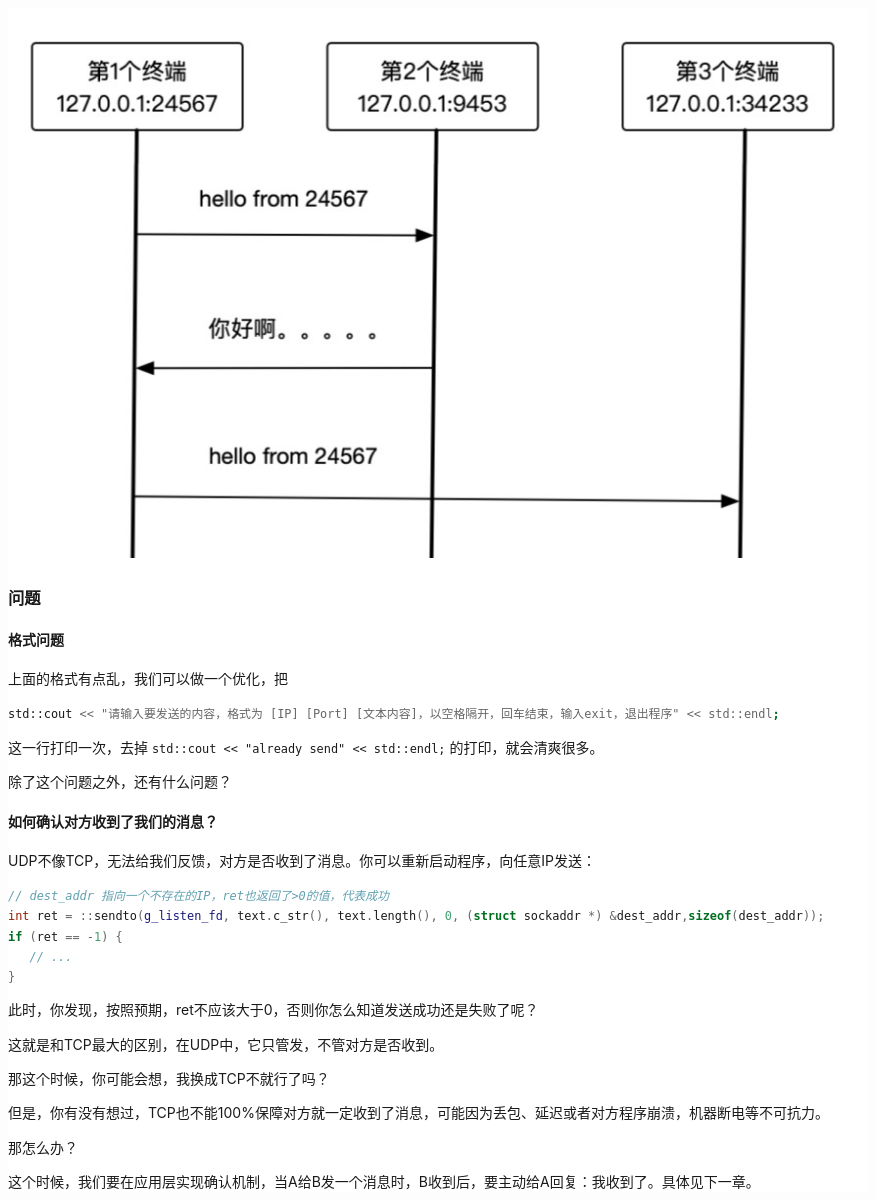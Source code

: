 ![project-udp-chart](../images/chapter2/project-udp-chat-1.jpg)

### 问题

#### 格式问题

上面的格式有点乱，我们可以做一个优化，把

```bash
std::cout << "请输入要发送的内容，格式为 [IP] [Port] [文本内容]，以空格隔开，回车结束，输入exit，退出程序" << std::endl;
```

这一行打印一次，去掉 `std::cout << "already send" << std::endl;` 的打印，就会清爽很多。

除了这个问题之外，还有什么问题？

#### 如何确认对方收到了我们的消息？

UDP不像TCP，无法给我们反馈，对方是否收到了消息。你可以重新启动程序，向任意IP发送：

```c++
// dest_addr 指向一个不存在的IP，ret也返回了>0的值，代表成功
int ret = ::sendto(g_listen_fd, text.c_str(), text.length(), 0, (struct sockaddr *) &dest_addr,sizeof(dest_addr));
if (ret == -1) {
   // ...
}
```

此时，你发现，按照预期，ret不应该大于0，否则你怎么知道发送成功还是失败了呢？

这就是和TCP最大的区别，在UDP中，它只管发，不管对方是否收到。

那这个时候，你可能会想，我换成TCP不就行了吗？

但是，你有没有想过，TCP也不能100%保障对方就一定收到了消息，可能因为丢包、延迟或者对方程序崩溃，机器断电等不可抗力。

那怎么办？

这个时候，我们要在应用层实现确认机制，当A给B发一个消息时，B收到后，要主动给A回复：我收到了。具体见下一章。
